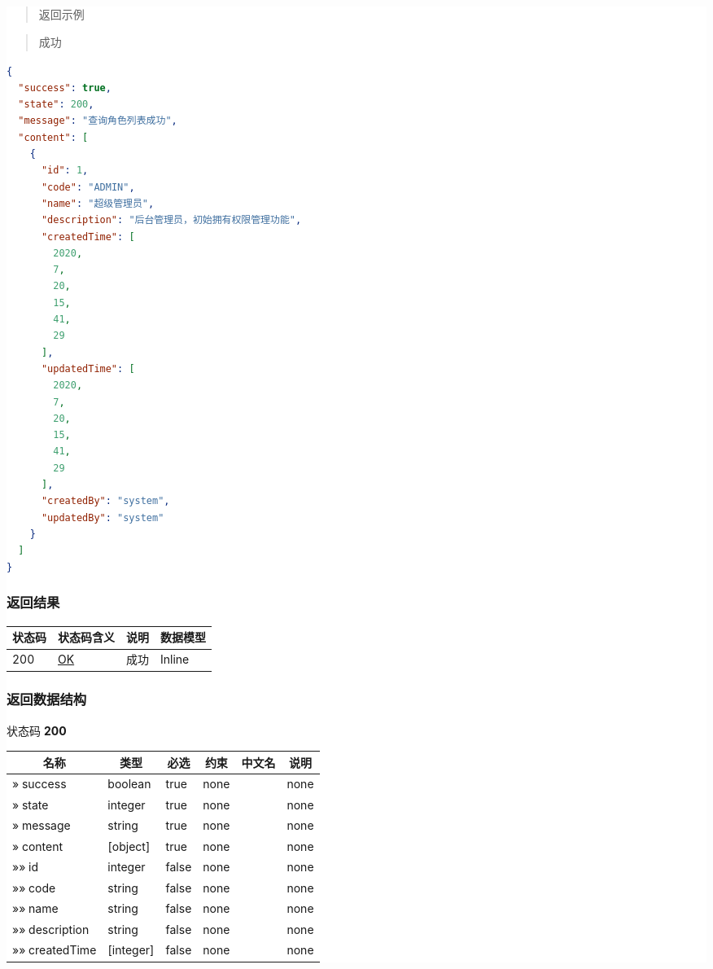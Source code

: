 > 返回示例

> 成功

```json
{
  "success": true,
  "state": 200,
  "message": "查询角色列表成功",
  "content": [
    {
      "id": 1,
      "code": "ADMIN",
      "name": "超级管理员",
      "description": "后台管理员，初始拥有权限管理功能",
      "createdTime": [
        2020,
        7,
        20,
        15,
        41,
        29
      ],
      "updatedTime": [
        2020,
        7,
        20,
        15,
        41,
        29
      ],
      "createdBy": "system",
      "updatedBy": "system"
    }
  ]
}
```

### 返回结果

|状态码|状态码含义|说明|数据模型|
|---|---|---|---|
|200|[OK](https://tools.ietf.org/html/rfc7231#section-6.3.1)|成功|Inline|

### 返回数据结构

状态码 **200**

|名称|类型|必选|约束|中文名|说明|
|---|---|---|---|---|---|
|» success|boolean|true|none||none|
|» state|integer|true|none||none|
|» message|string|true|none||none|
|» content|[object]|true|none||none|
|»» id|integer|false|none||none|
|»» code|string|false|none||none|
|»» name|string|false|none||none|
|»» description|string|false|none||none|
|»» createdTime|[integer]|false|none||none|